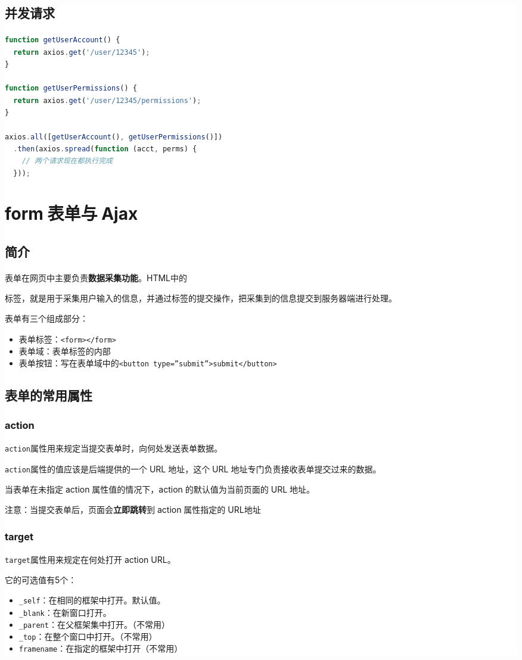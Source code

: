 ## 并发请求

```js
function getUserAccount() {
  return axios.get('/user/12345');
}

function getUserPermissions() {
  return axios.get('/user/12345/permissions');
}

axios.all([getUserAccount(), getUserPermissions()])
  .then(axios.spread(function (acct, perms) {
    // 两个请求现在都执行完成
  }));
```

# form 表单与 Ajax

## 简介

表单在网页中主要负责**数据采集功能**。HTML中的<form>标签，就是用于采集用户输入的信息，并通过<form>标签的提交操作，把采集到的信息提交到服务器端进行处理。

表单有三个组成部分：

- 表单标签：`<form></form>`
- 表单域：表单标签的内部
- 表单按钮：写在表单域中的`<button type=”submit”>submit</button>`

## 表单的常用属性

### action

`action`属性用来规定当提交表单时，向何处发送表单数据。

`action`属性的值应该是后端提供的一个 URL 地址，这个 URL 地址专门负责接收表单提交过来的数据。

当<form>表单在未指定 action 属性值的情况下，action 的默认值为当前页面的 URL 地址。

注意：当提交表单后，页面会**立即跳转**到 action 属性指定的 URL地址

### target

`target`属性用来规定在何处打开 action URL。

它的可选值有5个：

- `_self`：在相同的框架中打开。默认值。
- `_blank`：在新窗口打开。
- `_parent`：在父框架集中打开。（不常用）
- `_top`：在整个窗口中打开。（不常用）
- `framename`：在指定的框架中打开（不常用）
